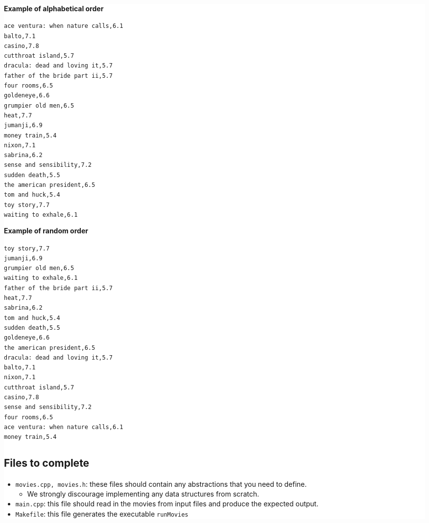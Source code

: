 **Example of alphabetical order**
```
ace ventura: when nature calls,6.1
balto,7.1
casino,7.8
cutthroat island,5.7
dracula: dead and loving it,5.7
father of the bride part ii,5.7
four rooms,6.5
goldeneye,6.6
grumpier old men,6.5
heat,7.7
jumanji,6.9
money train,5.4
nixon,7.1
sabrina,6.2
sense and sensibility,7.2
sudden death,5.5
the american president,6.5
tom and huck,5.4
toy story,7.7
waiting to exhale,6.1
```

**Example of random order**
```
toy story,7.7
jumanji,6.9
grumpier old men,6.5
waiting to exhale,6.1
father of the bride part ii,5.7
heat,7.7
sabrina,6.2
tom and huck,5.4
sudden death,5.5
goldeneye,6.6
the american president,6.5
dracula: dead and loving it,5.7
balto,7.1
nixon,7.1
cutthroat island,5.7
casino,7.8
sense and sensibility,7.2
four rooms,6.5
ace ventura: when nature calls,6.1
money train,5.4
```
 
## Files to complete
* `movies.cpp, movies.h`: these files should contain any abstractions that you need to define. 
	* We strongly discourage implementing any data structures from scratch.
* `main.cpp`: this file should read in the movies from input files and produce the expected output.
* `Makefile`: this file generates the executable `runMovies` 
